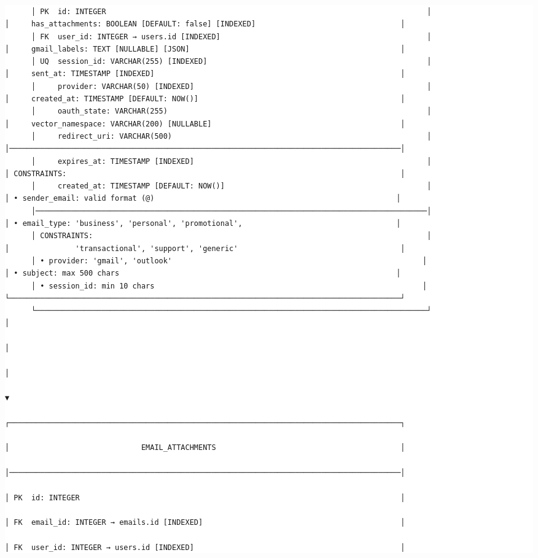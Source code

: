 ```
      │ PK  id: INTEGER                                                                         │                                      │     has_attachments: BOOLEAN [DEFAULT: false] [INDEXED]                                 │
      │ FK  user_id: INTEGER → users.id [INDEXED]                                               │                                      │     gmail_labels: TEXT [NULLABLE] [JSON]                                                │
      │ UQ  session_id: VARCHAR(255) [INDEXED]                                                  │                                      │     sent_at: TIMESTAMP [INDEXED]                                                        │
      │     provider: VARCHAR(50) [INDEXED]                                                     │                                      │     created_at: TIMESTAMP [DEFAULT: NOW()]                                              │
      │     oauth_state: VARCHAR(255)                                                           │                                      │     vector_namespace: VARCHAR(200) [NULLABLE]                                           │
      │     redirect_uri: VARCHAR(500)                                                          │                                      │─────────────────────────────────────────────────────────────────────────────────────────│
      │     expires_at: TIMESTAMP [INDEXED]                                                     │                                      │ CONSTRAINTS:                                                                            │
      │     created_at: TIMESTAMP [DEFAULT: NOW()]                                              │                                      │ • sender_email: valid format (@)                                                       │
      │─────────────────────────────────────────────────────────────────────────────────────────│                                      │ • email_type: 'business', 'personal', 'promotional',                                   │
      │ CONSTRAINTS:                                                                            │                                      │               'transactional', 'support', 'generic'                                     │
      │ • provider: 'gmail', 'outlook'                                                         │                                      │ • subject: max 500 chars                                                               │
      │ • session_id: min 10 chars                                                             │                                      └─────────────────────────────────────────────────────────────────────────────────────────┘
      └─────────────────────────────────────────────────────────────────────────────────────────┘                                                                                  │
                                                                                                                                                                                     │
                                                                                                                                                                                     │
                                                                                                                                                                                     ▼
                                                                                                                                       ┌─────────────────────────────────────────────────────────────────────────────────────────┐
                                                                                                                                       │                              EMAIL_ATTACHMENTS                                          │
                                                                                                                                       │─────────────────────────────────────────────────────────────────────────────────────────│
                                                                                                                                       │ PK  id: INTEGER                                                                         │
                                                                                                                                       │ FK  email_id: INTEGER → emails.id [INDEXED]                                             │
                                                                                                                                       │ FK  user_id: INTEGER → users.id [INDEXED]                                               │
```